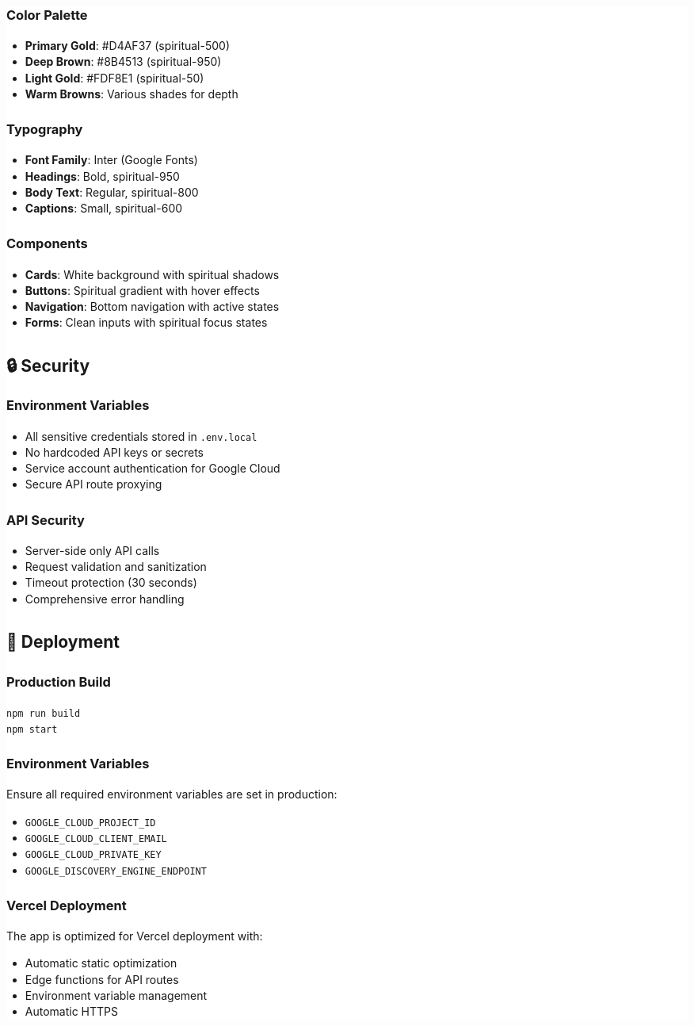 ### Color Palette
- **Primary Gold**: #D4AF37 (spiritual-500)
- **Deep Brown**: #8B4513 (spiritual-950)
- **Light Gold**: #FDF8E1 (spiritual-50)
- **Warm Browns**: Various shades for depth

### Typography
- **Font Family**: Inter (Google Fonts)
- **Headings**: Bold, spiritual-950
- **Body Text**: Regular, spiritual-800
- **Captions**: Small, spiritual-600

### Components
- **Cards**: White background with spiritual shadows
- **Buttons**: Spiritual gradient with hover effects
- **Navigation**: Bottom navigation with active states
- **Forms**: Clean inputs with spiritual focus states

## 🔒 Security

### Environment Variables
- All sensitive credentials stored in `.env.local`
- No hardcoded API keys or secrets
- Service account authentication for Google Cloud
- Secure API route proxying

### API Security
- Server-side only API calls
- Request validation and sanitization
- Timeout protection (30 seconds)
- Comprehensive error handling

## 🚀 Deployment

### Production Build
```bash
npm run build
npm start
```

### Environment Variables
Ensure all required environment variables are set in production:
- `GOOGLE_CLOUD_PROJECT_ID`
- `GOOGLE_CLOUD_CLIENT_EMAIL`
- `GOOGLE_CLOUD_PRIVATE_KEY`
- `GOOGLE_DISCOVERY_ENGINE_ENDPOINT`

### Vercel Deployment
The app is optimized for Vercel deployment with:
- Automatic static optimization
- Edge functions for API routes
- Environment variable management
- Automatic HTTPS

